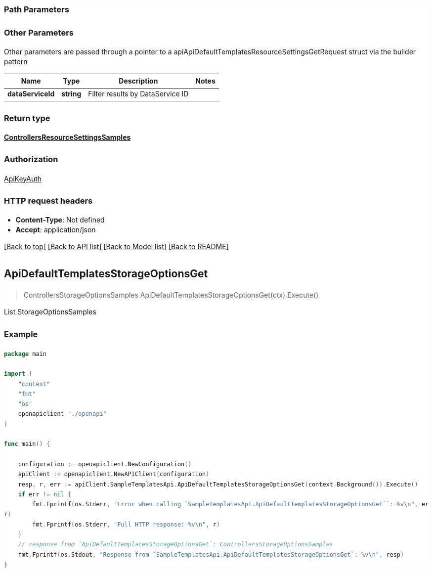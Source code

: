 ### Path Parameters



### Other Parameters

Other parameters are passed through a pointer to a apiApiDefaultTemplatesResourceSettingsGetRequest struct via the builder pattern


Name | Type | Description  | Notes
------------- | ------------- | ------------- | -------------
 **dataServiceId** | **string** | Filter results by DataService ID | 

### Return type

[**ControllersResourceSettingsSamples**](ControllersResourceSettingsSamples.md)

### Authorization

[ApiKeyAuth](../README.md#ApiKeyAuth)

### HTTP request headers

- **Content-Type**: Not defined
- **Accept**: application/json

[[Back to top]](#) [[Back to API list]](../README.md#documentation-for-api-endpoints)
[[Back to Model list]](../README.md#documentation-for-models)
[[Back to README]](../README.md)


## ApiDefaultTemplatesStorageOptionsGet

> ControllersStorageOptionsSamples ApiDefaultTemplatesStorageOptionsGet(ctx).Execute()

List StorageOptionsSamples



### Example

```go
package main

import (
    "context"
    "fmt"
    "os"
    openapiclient "./openapi"
)

func main() {

    configuration := openapiclient.NewConfiguration()
    apiClient := openapiclient.NewAPIClient(configuration)
    resp, r, err := apiClient.SampleTemplatesApi.ApiDefaultTemplatesStorageOptionsGet(context.Background()).Execute()
    if err != nil {
        fmt.Fprintf(os.Stderr, "Error when calling `SampleTemplatesApi.ApiDefaultTemplatesStorageOptionsGet``: %v\n", err)
        fmt.Fprintf(os.Stderr, "Full HTTP response: %v\n", r)
    }
    // response from `ApiDefaultTemplatesStorageOptionsGet`: ControllersStorageOptionsSamples
    fmt.Fprintf(os.Stdout, "Response from `SampleTemplatesApi.ApiDefaultTemplatesStorageOptionsGet`: %v\n", resp)
}
```
